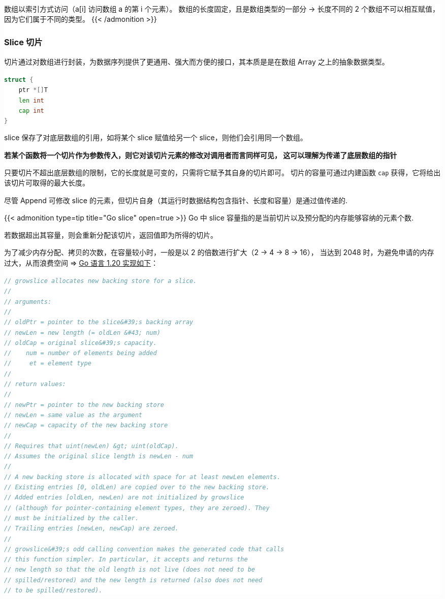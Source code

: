 数组以索引方式访问（a[i] 访问数组 a 的第 i 个元素）。
数组的长度固定，且是数组类型的一部分 -&gt; 长度不同的 2 个数组不可以相互赋值，因为它们属于不同的类型。
{{&lt; /admonition &gt;}}

### Slice 切片

切片通过对数组进行封装，为数据序列提供了更通用、强大而方便的接口，其本质是是在数组 Array 之上的抽象数据类型。

```Go
struct {
    ptr *[]T
    len int
    cap int
}

```

slice 保存了对底层数组的引用，如将某个 slice 赋值给另一个 slice，则他们会引用同一个数组。

**若某个函数将一个切片作为参数传入，则它对该切片元素的修改对调用者而言同样可见，
这可以理解为传递了底层数组的指针**

只要切片不超出底层数组的限制，它的长度就是可变的，只需将它赋予其自身的切片即可。
切片的容量可通过内建函数 `cap` 获得，它将给出该切片可取得的最大长度。

尽管 Append 可修改 slice 的元素，但切片自身（其运行时数据结构包含指针、长度和容量）是通过值传递的.

{{&lt; admonition type=tip title=&#34;Go slice&#34; open=true &gt;}}
Go 中 slice 容量指的是当前切片以及预分配的内存能够容纳的元素个数.

若数据超出其容量，则会重新分配该切片，返回值即为所得的切片。

为了减少内存分配、拷贝的次数，在容量较小时，一般是以 2 的倍数进行扩大（2 -&gt; 4 -&gt; 8 -&gt; 16），
当达到 2048 时，为避免申请的内存过大，从而浪费空间 =&gt; [Go 语言 1.20 实现如下](https://github.com/golang/go/blob/release-branch.go1.20/src/runtime/slice.go#L157)：

```Go
// growslice allocates new backing store for a slice.
//
// arguments:
//
// oldPtr = pointer to the slice&#39;s backing array
// newLen = new length (= oldLen &#43; num)
// oldCap = original slice&#39;s capacity.
//    num = number of elements being added
//     et = element type
//
// return values:
//
// newPtr = pointer to the new backing store
// newLen = same value as the argument
// newCap = capacity of the new backing store
//
// Requires that uint(newLen) &gt; uint(oldCap).
// Assumes the original slice length is newLen - num
//
// A new backing store is allocated with space for at least newLen elements.
// Existing entries [0, oldLen) are copied over to the new backing store.
// Added entries [oldLen, newLen) are not initialized by growslice
// (although for pointer-containing element types, they are zeroed). They
// must be initialized by the caller.
// Trailing entries [newLen, newCap) are zeroed.
//
// growslice&#39;s odd calling convention makes the generated code that calls
// this function simpler. In particular, it accepts and returns the
// new length so that the old length is not live (does not need to be
// spilled/restored) and the new length is returned (also does not need
// to be spilled/restored).
```